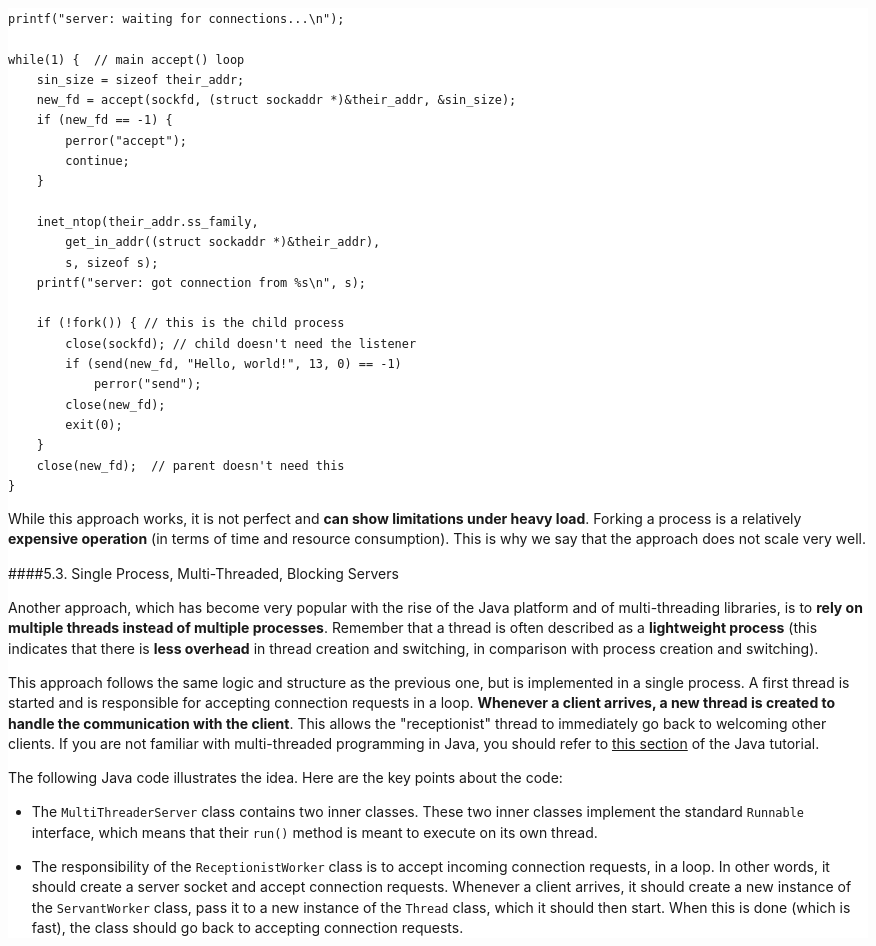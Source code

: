 ```
printf("server: waiting for connections...\n");

while(1) {  // main accept() loop
    sin_size = sizeof their_addr;
    new_fd = accept(sockfd, (struct sockaddr *)&their_addr, &sin_size);
    if (new_fd == -1) {
        perror("accept");
        continue;
    }

    inet_ntop(their_addr.ss_family,
        get_in_addr((struct sockaddr *)&their_addr),
        s, sizeof s);
    printf("server: got connection from %s\n", s);

    if (!fork()) { // this is the child process
        close(sockfd); // child doesn't need the listener
        if (send(new_fd, "Hello, world!", 13, 0) == -1)
            perror("send");
        close(new_fd);
        exit(0);
    }
    close(new_fd);  // parent doesn't need this
}
```

While this approach works, it is not perfect and **can show limitations under heavy load**. Forking a process is a relatively **expensive operation** (in terms of time and resource consumption). This is why we say that the approach does not scale very well.

####<a name="SingleProcessMultiThreadedBlocking"></a>5.3. Single Process, Multi-Threaded, Blocking Servers

Another approach, which has become very popular with the rise of the Java platform and of multi-threading libraries, is to **rely on multiple threads instead of multiple processes**. Remember that a thread is often described as a **lightweight process** (this indicates that there is **less overhead** in thread creation and switching, in comparison with process creation and switching).

This approach follows the same logic and structure as the previous one, but is implemented in a single process. A first thread is started and is responsible for accepting connection requests in a loop. **Whenever a client arrives, a new thread is created to handle the communication with the client**. This allows the "receptionist" thread to immediately go back to welcoming other clients. If you are not familiar with multi-threaded programming in Java, you should refer to [this section](http://docs.oracle.com/javase/tutorial/essential/concurrency/threads.html) of the Java tutorial.

The following Java code illustrates the idea. Here are the key points about the code:

* The `MultiThreaderServer` class contains two inner classes. These two inner classes implement the standard `Runnable` interface, which means that their `run()` method is meant to execute on its own thread.

* The responsibility of the `ReceptionistWorker` class is to accept incoming connection requests, in a loop. In other words, it should create a server socket and accept connection requests. Whenever a client arrives, it should create a new instance of the `ServantWorker` class, pass it to a new instance of the `Thread` class, which it should then start. When this is done (which is fast), the class should go back to accepting connection requests.
